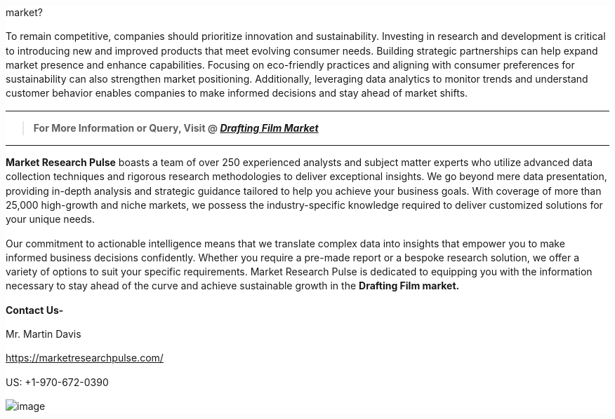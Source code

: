 market?</strong></p><p>To remain competitive, companies should prioritize innovation and sustainability. Investing in research and development is critical to introducing new and improved products that meet evolving consumer needs. Building strategic partnerships can help expand market presence and enhance capabilities. Focusing on eco-friendly practices and aligning with consumer preferences for sustainability can also strengthen market positioning. Additionally, leveraging data analytics to monitor trends and understand customer behavior enables companies to make informed decisions and stay ahead of market shifts.</p><hr /><blockquote><p><strong>For More Information or Query, Visit @&nbsp;<em><a href="https://marketresearchpulse.com/report/126464/drafting-film-market?utm_source=Linkedin&utm_medium=0111">Drafting Film Market</a></em></strong></p></blockquote><hr /><p><strong>Market Research Pulse</strong> boasts a team of over 250 experienced analysts and subject matter experts who utilize advanced data collection techniques and rigorous research methodologies to deliver exceptional insights. We go beyond mere data presentation, providing in-depth analysis and strategic guidance tailored to help you achieve your business goals. With coverage of more than 25,000 high-growth and niche markets, we possess the industry-specific knowledge required to deliver customized solutions for your unique needs.</p><p>Our commitment to actionable intelligence means that we translate complex data into insights that empower you to make informed business decisions confidently. Whether you require a pre-made report or a bespoke research solution, we offer a variety of options to suit your specific requirements. Market Research Pulse is dedicated to equipping you with the information necessary to stay ahead of the curve and achieve sustainable growth in the <strong>Drafting Film market.</strong></p><p><strong>Contact Us-</strong></p><p>Mr. Martin Davis</p><p>https://marketresearchpulse.com/</p><p>US: +1-970-672-0390</p>
![image](https://github.com/user-attachments/assets/f8931c8f-e411-4905-9c0b-66404c387d81)
